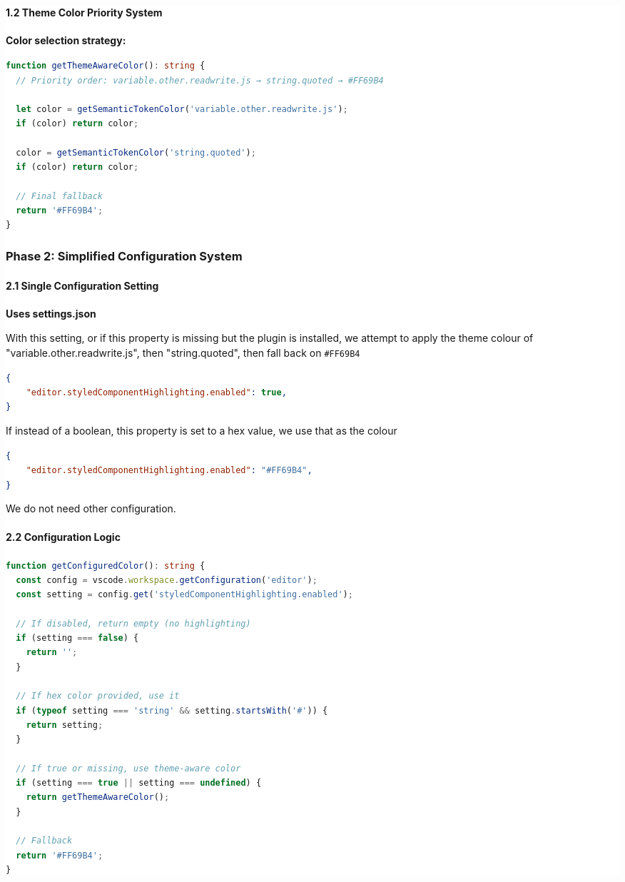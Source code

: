 #### 1.2 Theme Color Priority System

**Color selection strategy:**

```typescript
function getThemeAwareColor(): string {
  // Priority order: variable.other.readwrite.js → string.quoted → #FF69B4
  
  let color = getSemanticTokenColor('variable.other.readwrite.js');
  if (color) return color;
  
  color = getSemanticTokenColor('string.quoted');
  if (color) return color;
  
  // Final fallback
  return '#FF69B4';
}
```

### Phase 2: Simplified Configuration System

#### 2.1 Single Configuration Setting

**Uses settings.json**

With this setting, or if this property is missing but the plugin is installed, we attempt to apply the theme colour of "variable.other.readwrite.js", then "string.quoted",  then fall back on `#FF69B4`
```json
{  
    "editor.styledComponentHighlighting.enabled": true,
}
```

If instead of a boolean, this property is set to a hex value, we use that as the colour
```json
{  
    "editor.styledComponentHighlighting.enabled": "#FF69B4",
}
```

We do not need other configuration.

#### 2.2 Configuration Logic

```typescript
function getConfiguredColor(): string {
  const config = vscode.workspace.getConfiguration('editor');
  const setting = config.get('styledComponentHighlighting.enabled');
  
  // If disabled, return empty (no highlighting)
  if (setting === false) {
    return '';
  }
  
  // If hex color provided, use it
  if (typeof setting === 'string' && setting.startsWith('#')) {
    return setting;
  }
  
  // If true or missing, use theme-aware color
  if (setting === true || setting === undefined) {
    return getThemeAwareColor();
  }
  
  // Fallback
  return '#FF69B4';
}
```